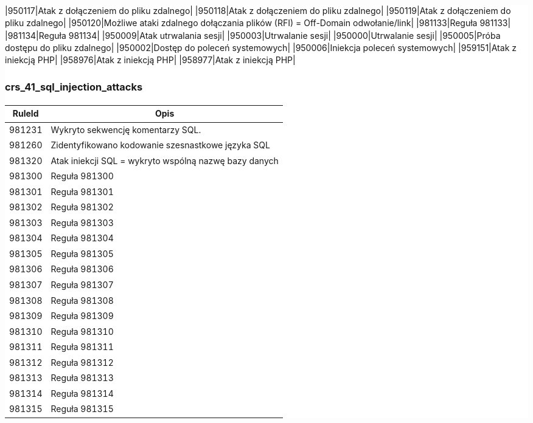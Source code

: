 |950117|Atak z dołączeniem do pliku zdalnego|
|950118|Atak z dołączeniem do pliku zdalnego|
|950119|Atak z dołączeniem do pliku zdalnego|
|950120|Możliwe ataki zdalnego dołączania plików (RFI) = Off-Domain odwołanie/link|
|981133|Reguła 981133|
|981134|Reguła 981134|
|950009|Atak utrwalania sesji|
|950003|Utrwalanie sesji|
|950000|Utrwalanie sesji|
|950005|Próba dostępu do pliku zdalnego|
|950002|Dostęp do poleceń systemowych|
|950006|Iniekcja poleceń systemowych|
|959151|Atak z iniekcją PHP|
|958976|Atak z iniekcją PHP|
|958977|Atak z iniekcją PHP|

### <a name="crs_41_sql_injection_attacks"></a><a name="crs41sql"></a> crs_41_sql_injection_attacks

|RuleId|Opis|
|---|---|
|981231|Wykryto sekwencję komentarzy SQL.|
|981260|Zidentyfikowano kodowanie szesnastkowe języka SQL|
|981320|Atak iniekcji SQL = wykryto wspólną nazwę bazy danych|
|981300|Reguła 981300|
|981301|Reguła 981301|
|981302|Reguła 981302|
|981303|Reguła 981303|
|981304|Reguła 981304|
|981305|Reguła 981305|
|981306|Reguła 981306|
|981307|Reguła 981307|
|981308|Reguła 981308|
|981309|Reguła 981309|
|981310|Reguła 981310|
|981311|Reguła 981311|
|981312|Reguła 981312|
|981313|Reguła 981313|
|981314|Reguła 981314|
|981315|Reguła 981315|